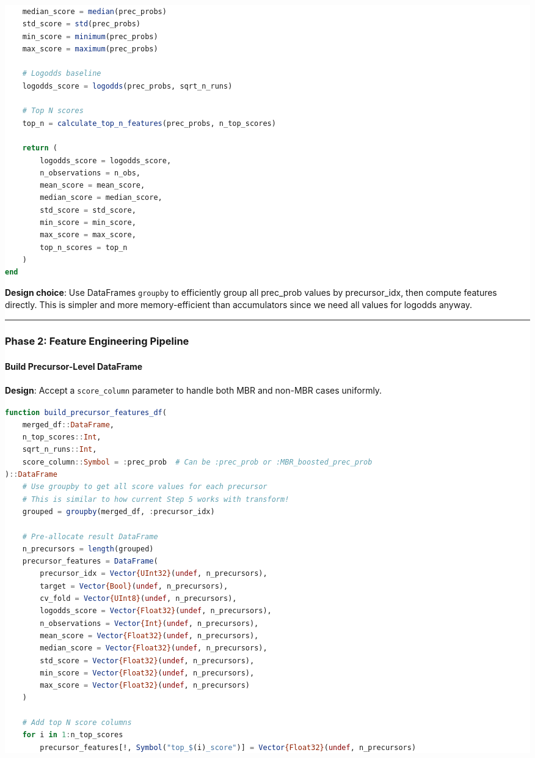 ```julia
    median_score = median(prec_probs)
    std_score = std(prec_probs)
    min_score = minimum(prec_probs)
    max_score = maximum(prec_probs)

    # Logodds baseline
    logodds_score = logodds(prec_probs, sqrt_n_runs)

    # Top N scores
    top_n = calculate_top_n_features(prec_probs, n_top_scores)

    return (
        logodds_score = logodds_score,
        n_observations = n_obs,
        mean_score = mean_score,
        median_score = median_score,
        std_score = std_score,
        min_score = min_score,
        max_score = max_score,
        top_n_scores = top_n
    )
end
```

**Design choice**: Use DataFrames `groupby` to efficiently group all prec_prob values by precursor_idx, then compute features directly. This is simpler and more memory-efficient than accumulators since we need all values for logodds anyway.

---

### Phase 2: Feature Engineering Pipeline

#### Build Precursor-Level DataFrame
**Design**: Accept a `score_column` parameter to handle both MBR and non-MBR cases uniformly.

```julia
function build_precursor_features_df(
    merged_df::DataFrame,
    n_top_scores::Int,
    sqrt_n_runs::Int,
    score_column::Symbol = :prec_prob  # Can be :prec_prob or :MBR_boosted_prec_prob
)::DataFrame
    # Use groupby to get all score values for each precursor
    # This is similar to how current Step 5 works with transform!
    grouped = groupby(merged_df, :precursor_idx)

    # Pre-allocate result DataFrame
    n_precursors = length(grouped)
    precursor_features = DataFrame(
        precursor_idx = Vector{UInt32}(undef, n_precursors),
        target = Vector{Bool}(undef, n_precursors),
        cv_fold = Vector{UInt8}(undef, n_precursors),
        logodds_score = Vector{Float32}(undef, n_precursors),
        n_observations = Vector{Int}(undef, n_precursors),
        mean_score = Vector{Float32}(undef, n_precursors),
        median_score = Vector{Float32}(undef, n_precursors),
        std_score = Vector{Float32}(undef, n_precursors),
        min_score = Vector{Float32}(undef, n_precursors),
        max_score = Vector{Float32}(undef, n_precursors)
    )

    # Add top N score columns
    for i in 1:n_top_scores
        precursor_features[!, Symbol("top_$(i)_score")] = Vector{Float32}(undef, n_precursors)
```